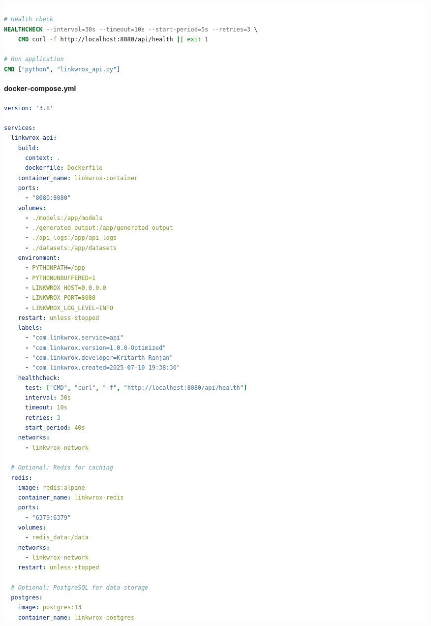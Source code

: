 ```dockerfile

# Health check
HEALTHCHECK --interval=30s --timeout=10s --start-period=5s --retries=3 \
    CMD curl -f http://localhost:8080/api/health || exit 1

# Run application
CMD ["python", "linkwrox_api.py"]
```

#### docker-compose.yml
```yaml
version: '3.8'

services:
  linkwrox-api:
    build: 
      context: .
      dockerfile: Dockerfile
    container_name: linkwrox-container
    ports:
      - "8080:8080"
    volumes:
      - ./models:/app/models
      - ./generated_output:/app/generated_output
      - ./api_logs:/app/api_logs
      - ./datasets:/app/datasets
    environment:
      - PYTHONPATH=/app
      - PYTHONUNBUFFERED=1
      - LINKWROX_HOST=0.0.0.0
      - LINKWROX_PORT=8080
      - LINKWROX_LOG_LEVEL=INFO
    restart: unless-stopped
    labels:
      - "com.linkwrox.service=api"
      - "com.linkwrox.version=1.0.0-Optimized"
      - "com.linkwrox.developer=Kritarth Ranjan"
      - "com.linkwrox.created=2025-07-10 19:38:30"
    healthcheck:
      test: ["CMD", "curl", "-f", "http://localhost:8080/api/health"]
      interval: 30s
      timeout: 10s
      retries: 3
      start_period: 40s
    networks:
      - linkwrox-network

  # Optional: Redis for caching
  redis:
    image: redis:alpine
    container_name: linkwrox-redis
    ports:
      - "6379:6379"
    volumes:
      - redis_data:/data
    networks:
      - linkwrox-network
    restart: unless-stopped

  # Optional: PostgreSQL for data storage
  postgres:
    image: postgres:13
    container_name: linkwrox-postgres
```